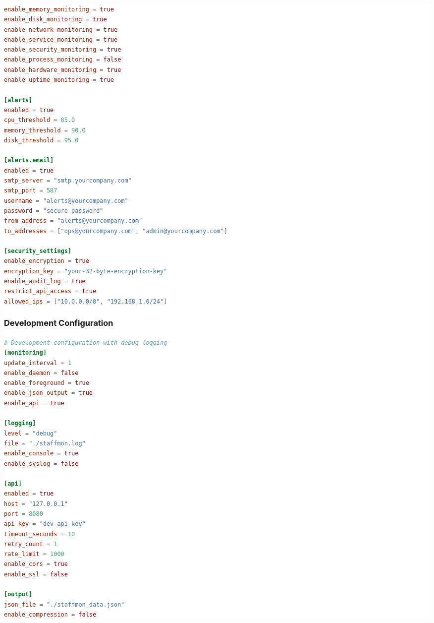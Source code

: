 ```toml
enable_memory_monitoring = true
enable_disk_monitoring = true
enable_network_monitoring = true
enable_service_monitoring = true
enable_security_monitoring = true
enable_process_monitoring = false
enable_hardware_monitoring = true
enable_uptime_monitoring = true

[alerts]
enabled = true
cpu_threshold = 85.0
memory_threshold = 90.0
disk_threshold = 95.0

[alerts.email]
enabled = true
smtp_server = "smtp.yourcompany.com"
smtp_port = 587
username = "alerts@yourcompany.com"
password = "secure-password"
from_address = "alerts@yourcompany.com"
to_addresses = ["ops@yourcompany.com", "admin@yourcompany.com"]

[security_settings]
enable_encryption = true
encryption_key = "your-32-byte-encryption-key"
enable_audit_log = true
restrict_api_access = true
allowed_ips = ["10.0.0.0/8", "192.168.1.0/24"]
```

### Development Configuration

```toml
# Development configuration with debug logging
[monitoring]
update_interval = 1
enable_daemon = false
enable_foreground = true
enable_json_output = true
enable_api = true

[logging]
level = "debug"
file = "./staffmon.log"
enable_console = true
enable_syslog = false

[api]
enabled = true
host = "127.0.0.1"
port = 8080
api_key = "dev-api-key"
timeout_seconds = 10
retry_count = 1
rate_limit = 1000
enable_cors = true
enable_ssl = false

[output]
json_file = "./staffmon_data.json"
enable_compression = false
```